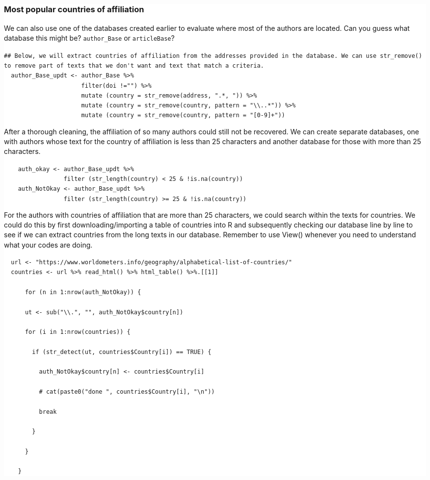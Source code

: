 ### Most popular countries of affiliation

We can also use one of the databases created earlier to evaluate where
most of the authors are located. Can you guess what database this might
be? `author_Base` or `articleBase`?

    ## Below, we will extract countries of affiliation from the addresses provided in the database. We can use str_remove() to remove part of texts that we don't want and text that match a criteria.
      author_Base_updt <- author_Base %>% 
                          filter(doi !="") %>% 
                          mutate (country = str_remove(address, ".*, ")) %>% 
                          mutate (country = str_remove(country, pattern = "\\..*")) %>% 
                          mutate (country = str_remove(country, pattern = "[0-9]+"))

After a thorough cleaning, the affiliation of so many authors could
still not be recovered. We can create separate databases, one with
authors whose text for the country of affiliation is less than 25
characters and another database for those with more than 25 characters.

        auth_okay <- author_Base_updt %>% 
                     filter (str_length(country) < 25 & !is.na(country))
        auth_NotOkay <- author_Base_updt %>% 
                     filter (str_length(country) >= 25 & !is.na(country))

For the authors with countries of affiliation that are more than 25
characters, we could search within the texts for countries. We could do
this by first downloading/importing a table of countries into R and
subsequently checking our database line by line to see if we can extract
countries from the long texts in our database. Remember to use View()
whenever you need to understand what your codes are doing.

      url <- "https://www.worldometers.info/geography/alphabetical-list-of-countries/"
      countries <- url %>% read_html() %>% html_table() %>%.[[1]]

          for (n in 1:nrow(auth_NotOkay)) {
          
          ut <- sub("\\.", "", auth_NotOkay$country[n])
          
          for (i in 1:nrow(countries)) {
            
            if (str_detect(ut, countries$Country[i]) == TRUE) {
              
              auth_NotOkay$country[n] <- countries$Country[i]
              
              # cat(paste0("done ", countries$Country[i], "\n"))
              
              break
              
            }
            
          }
          
        }
